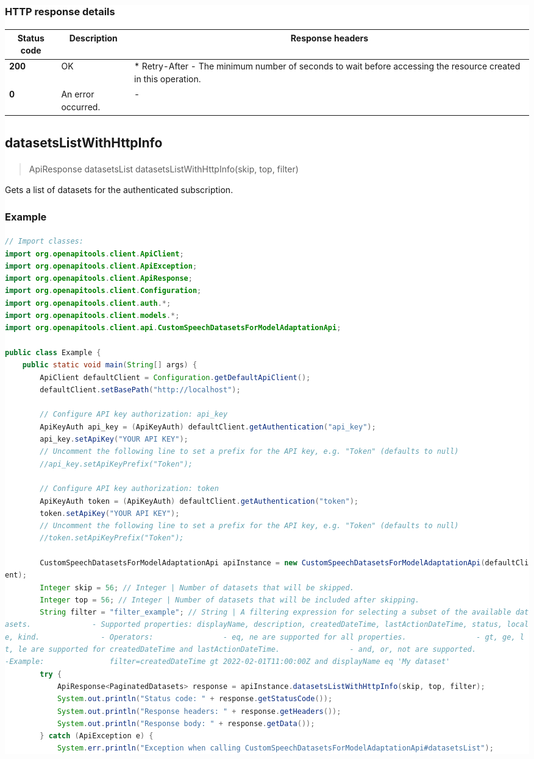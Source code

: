 ### HTTP response details
| Status code | Description | Response headers |
|-------------|-------------|------------------|
| **200** | OK |  * Retry-After - The minimum number of seconds to wait before accessing the resource created in this operation. <br>  |
| **0** | An error occurred. |  -  |

## datasetsListWithHttpInfo

> ApiResponse<PaginatedDatasets> datasetsList datasetsListWithHttpInfo(skip, top, filter)

Gets a list of datasets for the authenticated subscription.

### Example

```java
// Import classes:
import org.openapitools.client.ApiClient;
import org.openapitools.client.ApiException;
import org.openapitools.client.ApiResponse;
import org.openapitools.client.Configuration;
import org.openapitools.client.auth.*;
import org.openapitools.client.models.*;
import org.openapitools.client.api.CustomSpeechDatasetsForModelAdaptationApi;

public class Example {
    public static void main(String[] args) {
        ApiClient defaultClient = Configuration.getDefaultApiClient();
        defaultClient.setBasePath("http://localhost");
        
        // Configure API key authorization: api_key
        ApiKeyAuth api_key = (ApiKeyAuth) defaultClient.getAuthentication("api_key");
        api_key.setApiKey("YOUR API KEY");
        // Uncomment the following line to set a prefix for the API key, e.g. "Token" (defaults to null)
        //api_key.setApiKeyPrefix("Token");

        // Configure API key authorization: token
        ApiKeyAuth token = (ApiKeyAuth) defaultClient.getAuthentication("token");
        token.setApiKey("YOUR API KEY");
        // Uncomment the following line to set a prefix for the API key, e.g. "Token" (defaults to null)
        //token.setApiKeyPrefix("Token");

        CustomSpeechDatasetsForModelAdaptationApi apiInstance = new CustomSpeechDatasetsForModelAdaptationApi(defaultClient);
        Integer skip = 56; // Integer | Number of datasets that will be skipped.
        Integer top = 56; // Integer | Number of datasets that will be included after skipping.
        String filter = "filter_example"; // String | A filtering expression for selecting a subset of the available datasets.              - Supported properties: displayName, description, createdDateTime, lastActionDateTime, status, locale, kind.              - Operators:                - eq, ne are supported for all properties.                - gt, ge, lt, le are supported for createdDateTime and lastActionDateTime.                - and, or, not are supported.              -Example:               filter=createdDateTime gt 2022-02-01T11:00:00Z and displayName eq 'My dataset'
        try {
            ApiResponse<PaginatedDatasets> response = apiInstance.datasetsListWithHttpInfo(skip, top, filter);
            System.out.println("Status code: " + response.getStatusCode());
            System.out.println("Response headers: " + response.getHeaders());
            System.out.println("Response body: " + response.getData());
        } catch (ApiException e) {
            System.err.println("Exception when calling CustomSpeechDatasetsForModelAdaptationApi#datasetsList");
```